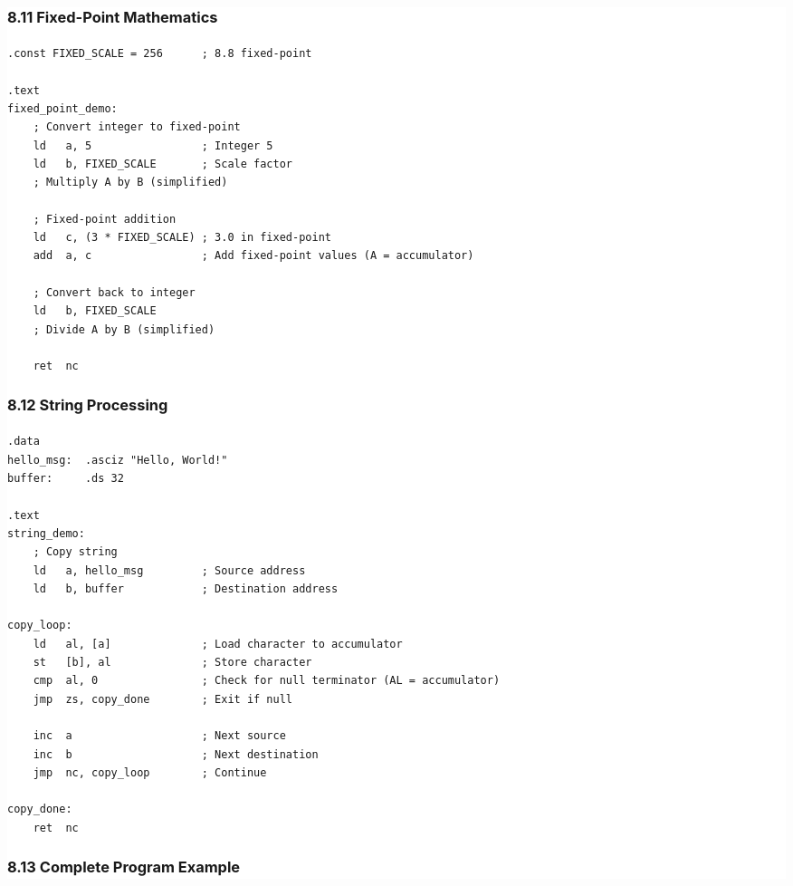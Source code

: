 ### 8.11 Fixed-Point Mathematics

```assembly
.const FIXED_SCALE = 256      ; 8.8 fixed-point

.text
fixed_point_demo:
    ; Convert integer to fixed-point
    ld   a, 5                 ; Integer 5
    ld   b, FIXED_SCALE       ; Scale factor
    ; Multiply A by B (simplified)
    
    ; Fixed-point addition
    ld   c, (3 * FIXED_SCALE) ; 3.0 in fixed-point
    add  a, c                 ; Add fixed-point values (A = accumulator)
    
    ; Convert back to integer
    ld   b, FIXED_SCALE
    ; Divide A by B (simplified)
    
    ret  nc
```

### 8.12 String Processing

```assembly
.data
hello_msg:  .asciz "Hello, World!"
buffer:     .ds 32

.text
string_demo:
    ; Copy string
    ld   a, hello_msg         ; Source address
    ld   b, buffer            ; Destination address
    
copy_loop:
    ld   al, [a]              ; Load character to accumulator
    st   [b], al              ; Store character
    cmp  al, 0                ; Check for null terminator (AL = accumulator)
    jmp  zs, copy_done        ; Exit if null
    
    inc  a                    ; Next source
    inc  b                    ; Next destination
    jmp  nc, copy_loop        ; Continue
    
copy_done:
    ret  nc
```

### 8.13 Complete Program Example
